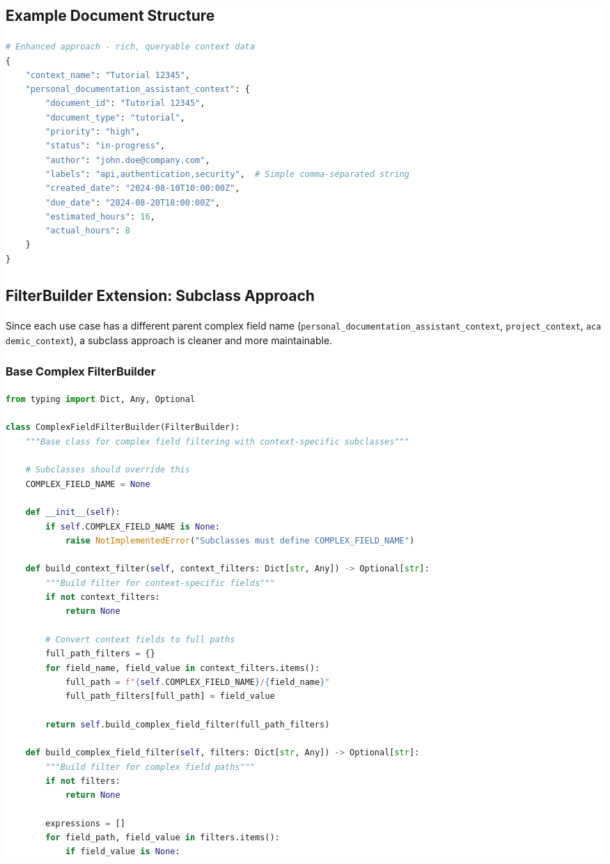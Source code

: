 ## Example Document Structure

```python
# Enhanced approach - rich, queryable context data
{
    "context_name": "Tutorial 12345",
    "personal_documentation_assistant_context": {
        "document_id": "Tutorial 12345",
        "document_type": "tutorial",
        "priority": "high",
        "status": "in-progress",
        "author": "john.doe@company.com",
        "labels": "api,authentication,security",  # Simple comma-separated string
        "created_date": "2024-08-10T10:00:00Z",
        "due_date": "2024-08-20T18:00:00Z",
        "estimated_hours": 16,
        "actual_hours": 8
    }
}
```

## FilterBuilder Extension: Subclass Approach

Since each use case has a different parent complex field name (`personal_documentation_assistant_context`, `project_context`, `academic_context`), a subclass approach is cleaner and more maintainable.

### Base Complex FilterBuilder

```python
from typing import Dict, Any, Optional

class ComplexFieldFilterBuilder(FilterBuilder):
    """Base class for complex field filtering with context-specific subclasses"""

    # Subclasses should override this
    COMPLEX_FIELD_NAME = None

    def __init__(self):
        if self.COMPLEX_FIELD_NAME is None:
            raise NotImplementedError("Subclasses must define COMPLEX_FIELD_NAME")

    def build_context_filter(self, context_filters: Dict[str, Any]) -> Optional[str]:
        """Build filter for context-specific fields"""
        if not context_filters:
            return None

        # Convert context fields to full paths
        full_path_filters = {}
        for field_name, field_value in context_filters.items():
            full_path = f"{self.COMPLEX_FIELD_NAME}/{field_name}"
            full_path_filters[full_path] = field_value

        return self.build_complex_field_filter(full_path_filters)

    def build_complex_field_filter(self, filters: Dict[str, Any]) -> Optional[str]:
        """Build filter for complex field paths"""
        if not filters:
            return None

        expressions = []
        for field_path, field_value in filters.items():
            if field_value is None:
```